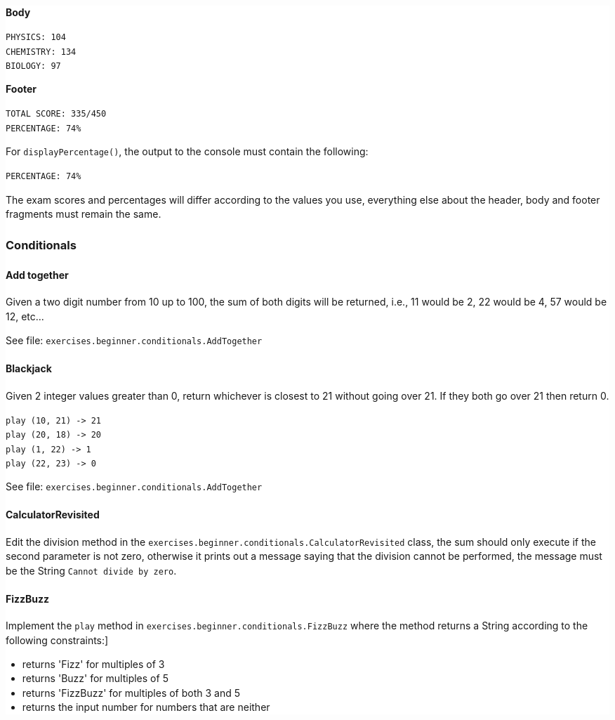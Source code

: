 **Body**

```
PHYSICS: 104
CHEMISTRY: 134
BIOLOGY: 97
```

**Footer**

```
TOTAL SCORE: 335/450
PERCENTAGE: 74%
```

For `displayPercentage()`, the output to the console must contain the following:

```
PERCENTAGE: 74%
```

The exam scores and percentages will differ according to the values you use, everything else about the header, body and footer fragments must remain the same.

### Conditionals

#### Add together

Given a two digit number from 10 up to 100, the sum of both digits will be returned, i.e., 11 would be 2, 22 would be 4, 57 would be 12, etc...

See file: `exercises.beginner.conditionals.AddTogether`

#### Blackjack

Given 2 integer values greater than 0, return whichever is closest to 21 without going over 21. If they both go over 21 then return 0.

```
play (10, 21) -> 21
play (20, 18) -> 20
play (1, 22) -> 1
play (22, 23) -> 0
```

See file: `exercises.beginner.conditionals.AddTogether`

#### CalculatorRevisited

Edit the division method in the `exercises.beginner.conditionals.CalculatorRevisited` class, the sum should only execute if the second parameter is not zero, otherwise it prints out a message saying that the division cannot be performed, the message must be the String `Cannot divide by zero`.

#### FizzBuzz

Implement the `play` method in `exercises.beginner.conditionals.FizzBuzz` where the method returns a String according to the following constraints:]

- returns 'Fizz' for multiples of 3
- returns 'Buzz' for multiples of 5
- returns 'FizzBuzz' for multiples of both 3 and 5
- returns the input number for numbers that are neither
